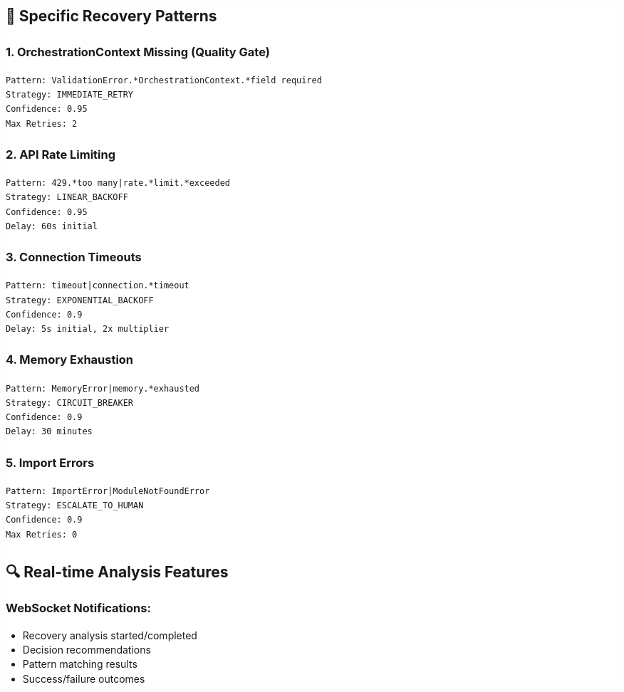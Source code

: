 ## 🎯 Specific Recovery Patterns

### 1. **OrchestrationContext Missing** (Quality Gate)
```
Pattern: ValidationError.*OrchestrationContext.*field required
Strategy: IMMEDIATE_RETRY
Confidence: 0.95
Max Retries: 2
```

### 2. **API Rate Limiting**
```  
Pattern: 429.*too many|rate.*limit.*exceeded
Strategy: LINEAR_BACKOFF
Confidence: 0.95
Delay: 60s initial
```

### 3. **Connection Timeouts**
```
Pattern: timeout|connection.*timeout
Strategy: EXPONENTIAL_BACKOFF  
Confidence: 0.9
Delay: 5s initial, 2x multiplier
```

### 4. **Memory Exhaustion**
```
Pattern: MemoryError|memory.*exhausted
Strategy: CIRCUIT_BREAKER
Confidence: 0.9
Delay: 30 minutes
```

### 5. **Import Errors**
```
Pattern: ImportError|ModuleNotFoundError
Strategy: ESCALATE_TO_HUMAN
Confidence: 0.9
Max Retries: 0
```

## 🔍 Real-time Analysis Features

### WebSocket Notifications:
- Recovery analysis started/completed
- Decision recommendations
- Pattern matching results
- Success/failure outcomes
